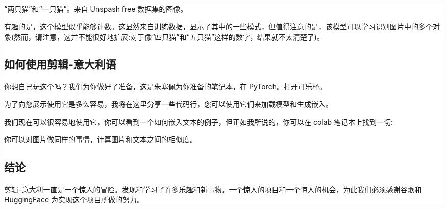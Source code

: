 
“两只猫”和“一只猫”。来自 Unspash free 数据集的图像。

有趣的是，这个模型似乎能够计数。这显然来自训练数据，显示了其中的一些模式，但值得注意的是，该模型可以学习识别图片中的多个对象(然而，请注意，这并不能很好地扩展:对于像“四只猫”和“五只猫”这样的数字，结果就不太清楚了)。

## 如何使用剪辑-意大利语

你想自己玩这个吗？我们为你做好了准备，这是朱塞佩为你准备的笔记本，在 PyTorch。[打开可乐杯](https://colab.research.google.com/drive/1SSddpjohAqRS_XxJvwz5HN1YFPevVJmy?usp=sharing)。

为了向您展示使用它是多么容易，我将在这里分享一些代码行，您可以使用它们来加载模型和生成嵌入。

我们现在可以很容易地使用它，你可以看到一个如何嵌入文本的例子，但正如我所说的，你可以在 colab 笔记本上找到一切:

你可以对图片做同样的事情，计算图片和文本之间的相似度。

## 结论

剪辑-意大利一直是一个惊人的冒险。发现和学习了许多乐趣和新事物。一个惊人的项目和一个惊人的机会，为此我们必须感谢谷歌和 HuggingFace 为实现这个项目所做的努力。